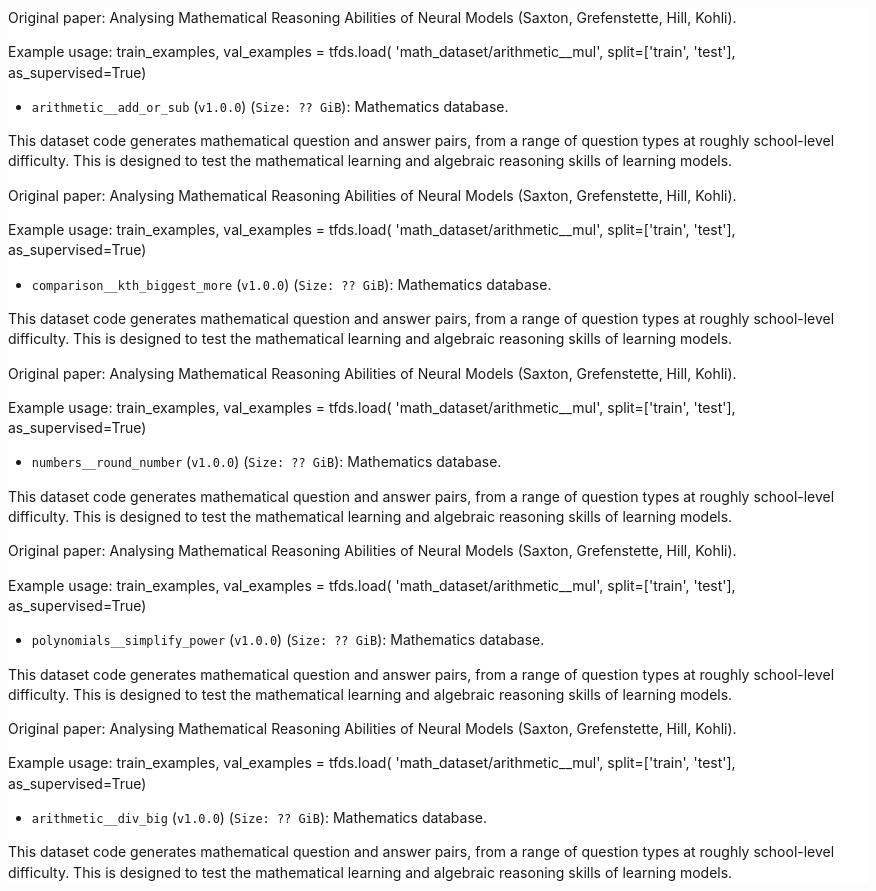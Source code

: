Original paper: Analysing Mathematical Reasoning Abilities of Neural Models
(Saxton, Grefenstette, Hill, Kohli).

Example usage: train_examples, val_examples = tfds.load(
'math_dataset/arithmetic__mul', split=['train', 'test'], as_supervised=True)

*   `arithmetic__add_or_sub` (`v1.0.0`) (`Size: ?? GiB`): Mathematics database.

This dataset code generates mathematical question and answer pairs, from a range
of question types at roughly school-level difficulty. This is designed to test
the mathematical learning and algebraic reasoning skills of learning models.

Original paper: Analysing Mathematical Reasoning Abilities of Neural Models
(Saxton, Grefenstette, Hill, Kohli).

Example usage: train_examples, val_examples = tfds.load(
'math_dataset/arithmetic__mul', split=['train', 'test'], as_supervised=True)

*   `comparison__kth_biggest_more` (`v1.0.0`) (`Size: ?? GiB`): Mathematics
    database.

This dataset code generates mathematical question and answer pairs, from a range
of question types at roughly school-level difficulty. This is designed to test
the mathematical learning and algebraic reasoning skills of learning models.

Original paper: Analysing Mathematical Reasoning Abilities of Neural Models
(Saxton, Grefenstette, Hill, Kohli).

Example usage: train_examples, val_examples = tfds.load(
'math_dataset/arithmetic__mul', split=['train', 'test'], as_supervised=True)

*   `numbers__round_number` (`v1.0.0`) (`Size: ?? GiB`): Mathematics database.

This dataset code generates mathematical question and answer pairs, from a range
of question types at roughly school-level difficulty. This is designed to test
the mathematical learning and algebraic reasoning skills of learning models.

Original paper: Analysing Mathematical Reasoning Abilities of Neural Models
(Saxton, Grefenstette, Hill, Kohli).

Example usage: train_examples, val_examples = tfds.load(
'math_dataset/arithmetic__mul', split=['train', 'test'], as_supervised=True)

*   `polynomials__simplify_power` (`v1.0.0`) (`Size: ?? GiB`): Mathematics
    database.

This dataset code generates mathematical question and answer pairs, from a range
of question types at roughly school-level difficulty. This is designed to test
the mathematical learning and algebraic reasoning skills of learning models.

Original paper: Analysing Mathematical Reasoning Abilities of Neural Models
(Saxton, Grefenstette, Hill, Kohli).

Example usage: train_examples, val_examples = tfds.load(
'math_dataset/arithmetic__mul', split=['train', 'test'], as_supervised=True)

*   `arithmetic__div_big` (`v1.0.0`) (`Size: ?? GiB`): Mathematics database.

This dataset code generates mathematical question and answer pairs, from a range
of question types at roughly school-level difficulty. This is designed to test
the mathematical learning and algebraic reasoning skills of learning models.

